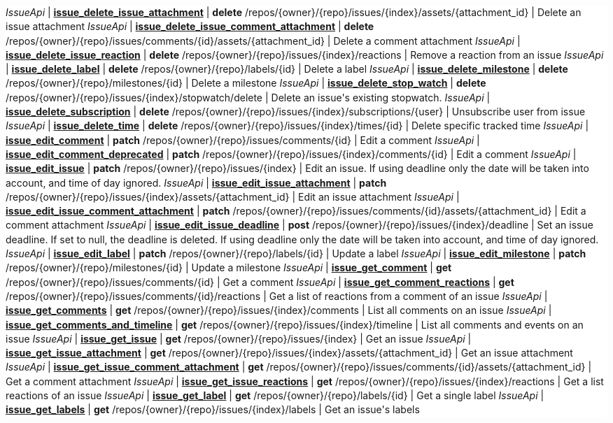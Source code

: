 *IssueApi* | [**issue_delete_issue_attachment**](docs/apis/tags/IssueApi.md#issue_delete_issue_attachment) | **delete** /repos/{owner}/{repo}/issues/{index}/assets/{attachment_id} | Delete an issue attachment
*IssueApi* | [**issue_delete_issue_comment_attachment**](docs/apis/tags/IssueApi.md#issue_delete_issue_comment_attachment) | **delete** /repos/{owner}/{repo}/issues/comments/{id}/assets/{attachment_id} | Delete a comment attachment
*IssueApi* | [**issue_delete_issue_reaction**](docs/apis/tags/IssueApi.md#issue_delete_issue_reaction) | **delete** /repos/{owner}/{repo}/issues/{index}/reactions | Remove a reaction from an issue
*IssueApi* | [**issue_delete_label**](docs/apis/tags/IssueApi.md#issue_delete_label) | **delete** /repos/{owner}/{repo}/labels/{id} | Delete a label
*IssueApi* | [**issue_delete_milestone**](docs/apis/tags/IssueApi.md#issue_delete_milestone) | **delete** /repos/{owner}/{repo}/milestones/{id} | Delete a milestone
*IssueApi* | [**issue_delete_stop_watch**](docs/apis/tags/IssueApi.md#issue_delete_stop_watch) | **delete** /repos/{owner}/{repo}/issues/{index}/stopwatch/delete | Delete an issue&#x27;s existing stopwatch.
*IssueApi* | [**issue_delete_subscription**](docs/apis/tags/IssueApi.md#issue_delete_subscription) | **delete** /repos/{owner}/{repo}/issues/{index}/subscriptions/{user} | Unsubscribe user from issue
*IssueApi* | [**issue_delete_time**](docs/apis/tags/IssueApi.md#issue_delete_time) | **delete** /repos/{owner}/{repo}/issues/{index}/times/{id} | Delete specific tracked time
*IssueApi* | [**issue_edit_comment**](docs/apis/tags/IssueApi.md#issue_edit_comment) | **patch** /repos/{owner}/{repo}/issues/comments/{id} | Edit a comment
*IssueApi* | [**issue_edit_comment_deprecated**](docs/apis/tags/IssueApi.md#issue_edit_comment_deprecated) | **patch** /repos/{owner}/{repo}/issues/{index}/comments/{id} | Edit a comment
*IssueApi* | [**issue_edit_issue**](docs/apis/tags/IssueApi.md#issue_edit_issue) | **patch** /repos/{owner}/{repo}/issues/{index} | Edit an issue. If using deadline only the date will be taken into account, and time of day ignored.
*IssueApi* | [**issue_edit_issue_attachment**](docs/apis/tags/IssueApi.md#issue_edit_issue_attachment) | **patch** /repos/{owner}/{repo}/issues/{index}/assets/{attachment_id} | Edit an issue attachment
*IssueApi* | [**issue_edit_issue_comment_attachment**](docs/apis/tags/IssueApi.md#issue_edit_issue_comment_attachment) | **patch** /repos/{owner}/{repo}/issues/comments/{id}/assets/{attachment_id} | Edit a comment attachment
*IssueApi* | [**issue_edit_issue_deadline**](docs/apis/tags/IssueApi.md#issue_edit_issue_deadline) | **post** /repos/{owner}/{repo}/issues/{index}/deadline | Set an issue deadline. If set to null, the deadline is deleted. If using deadline only the date will be taken into account, and time of day ignored.
*IssueApi* | [**issue_edit_label**](docs/apis/tags/IssueApi.md#issue_edit_label) | **patch** /repos/{owner}/{repo}/labels/{id} | Update a label
*IssueApi* | [**issue_edit_milestone**](docs/apis/tags/IssueApi.md#issue_edit_milestone) | **patch** /repos/{owner}/{repo}/milestones/{id} | Update a milestone
*IssueApi* | [**issue_get_comment**](docs/apis/tags/IssueApi.md#issue_get_comment) | **get** /repos/{owner}/{repo}/issues/comments/{id} | Get a comment
*IssueApi* | [**issue_get_comment_reactions**](docs/apis/tags/IssueApi.md#issue_get_comment_reactions) | **get** /repos/{owner}/{repo}/issues/comments/{id}/reactions | Get a list of reactions from a comment of an issue
*IssueApi* | [**issue_get_comments**](docs/apis/tags/IssueApi.md#issue_get_comments) | **get** /repos/{owner}/{repo}/issues/{index}/comments | List all comments on an issue
*IssueApi* | [**issue_get_comments_and_timeline**](docs/apis/tags/IssueApi.md#issue_get_comments_and_timeline) | **get** /repos/{owner}/{repo}/issues/{index}/timeline | List all comments and events on an issue
*IssueApi* | [**issue_get_issue**](docs/apis/tags/IssueApi.md#issue_get_issue) | **get** /repos/{owner}/{repo}/issues/{index} | Get an issue
*IssueApi* | [**issue_get_issue_attachment**](docs/apis/tags/IssueApi.md#issue_get_issue_attachment) | **get** /repos/{owner}/{repo}/issues/{index}/assets/{attachment_id} | Get an issue attachment
*IssueApi* | [**issue_get_issue_comment_attachment**](docs/apis/tags/IssueApi.md#issue_get_issue_comment_attachment) | **get** /repos/{owner}/{repo}/issues/comments/{id}/assets/{attachment_id} | Get a comment attachment
*IssueApi* | [**issue_get_issue_reactions**](docs/apis/tags/IssueApi.md#issue_get_issue_reactions) | **get** /repos/{owner}/{repo}/issues/{index}/reactions | Get a list reactions of an issue
*IssueApi* | [**issue_get_label**](docs/apis/tags/IssueApi.md#issue_get_label) | **get** /repos/{owner}/{repo}/labels/{id} | Get a single label
*IssueApi* | [**issue_get_labels**](docs/apis/tags/IssueApi.md#issue_get_labels) | **get** /repos/{owner}/{repo}/issues/{index}/labels | Get an issue&#x27;s labels